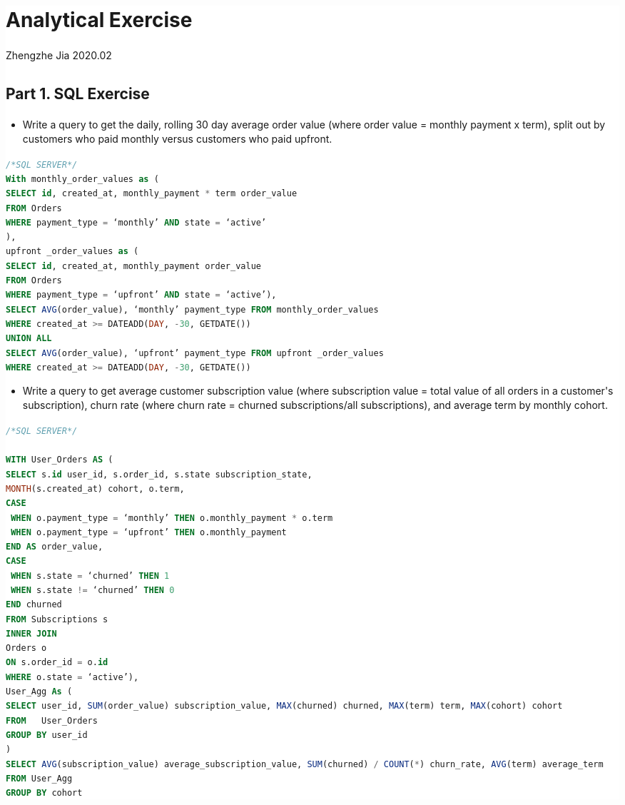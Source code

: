 # Analytical Exercise
Zhengzhe Jia 2020.02

## Part 1. SQL Exercise
- Write a query to get the daily, rolling 30 day average order value (where order value = monthly payment x term), split out by customers who paid monthly versus customers who paid upfront.
```SQL SERVER
/*SQL SERVER*/
With monthly_order_values as (
SELECT id, created_at, monthly_payment * term order_value
FROM Orders
WHERE payment_type = ‘monthly’ AND state = ‘active’
),
upfront _order_values as (
SELECT id, created_at, monthly_payment order_value
FROM Orders
WHERE payment_type = ‘upfront’ AND state = ‘active’),
SELECT AVG(order_value), ‘monthly’ payment_type FROM monthly_order_values
WHERE created_at >= DATEADD(DAY, -30, GETDATE())
UNION ALL
SELECT AVG(order_value), ‘upfront’ payment_type FROM upfront _order_values
WHERE created_at >= DATEADD(DAY, -30, GETDATE())

```
- Write a query to get average customer subscription value (where subscription value = total value of all orders in a customer's subscription), churn rate (where churn rate = churned subscriptions/all subscriptions), and average term by monthly cohort. 
```SQL SERVER
/*SQL SERVER*/

WITH User_Orders AS (
SELECT s.id user_id, s.order_id, s.state subscription_state, 
MONTH(s.created_at) cohort, o.term,
CASE
 WHEN o.payment_type = ‘monthly’ THEN o.monthly_payment * o.term
 WHEN o.payment_type = ‘upfront’ THEN o.monthly_payment
END AS order_value,
CASE 
 WHEN s.state = ‘churned’ THEN 1
 WHEN s.state != ‘churned’ THEN 0
END churned
FROM Subscriptions s
INNER JOIN
Orders o
ON s.order_id = o.id
WHERE o.state = ‘active’),
User_Agg As (
SELECT user_id, SUM(order_value) subscription_value, MAX(churned) churned, MAX(term) term, MAX(cohort) cohort
FROM   User_Orders
GROUP BY user_id                                                                             
)
SELECT AVG(subscription_value) average_subscription_value, SUM(churned) / COUNT(*) churn_rate, AVG(term) average_term
FROM User_Agg
GROUP BY cohort
```
